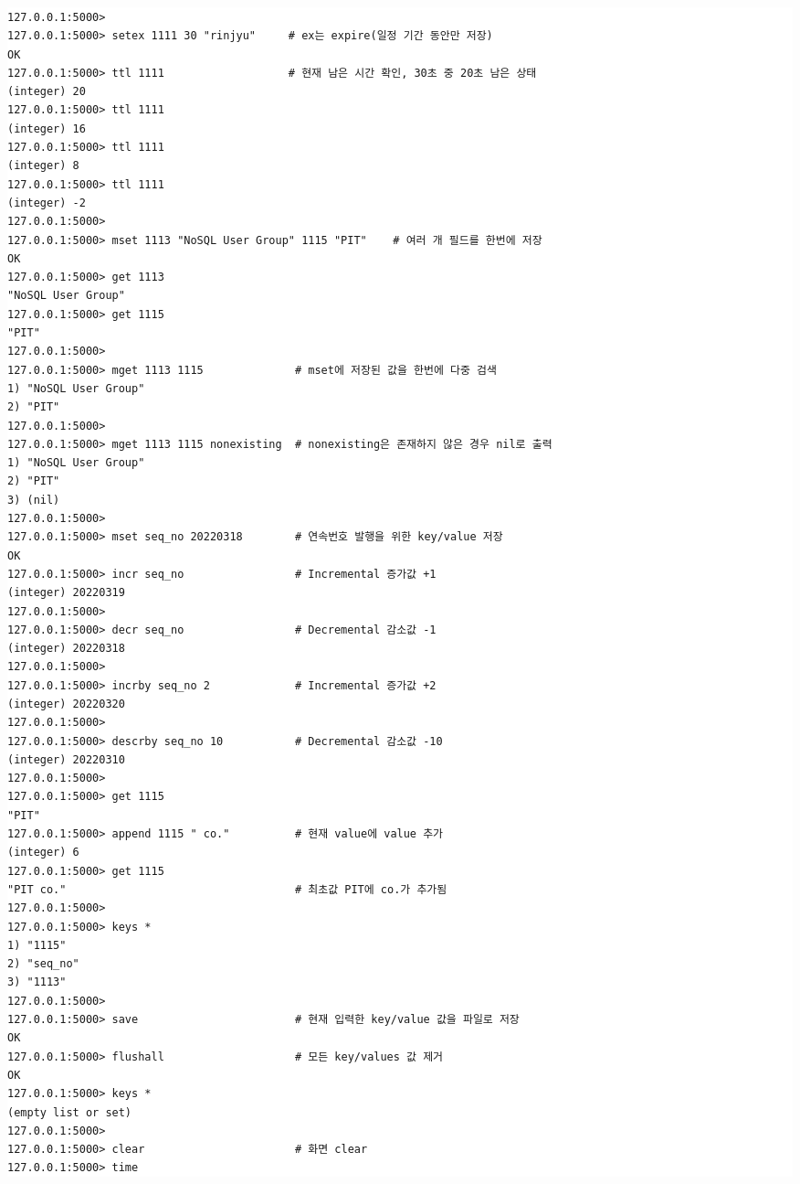 ```redis
127.0.0.1:5000>
127.0.0.1:5000> setex 1111 30 "rinjyu"     # ex는 expire(일정 기간 동안만 저장)
OK
127.0.0.1:5000> ttl 1111                   # 현재 남은 시간 확인, 30초 중 20초 남은 상태
(integer) 20
127.0.0.1:5000> ttl 1111
(integer) 16
127.0.0.1:5000> ttl 1111 
(integer) 8
127.0.0.1:5000> ttl 1111
(integer) -2
127.0.0.1:5000>
127.0.0.1:5000> mset 1113 "NoSQL User Group" 1115 "PIT"    # 여러 개 필드를 한번에 저장
OK
127.0.0.1:5000> get 1113
"NoSQL User Group"
127.0.0.1:5000> get 1115
"PIT"
127.0.0.1:5000>
127.0.0.1:5000> mget 1113 1115              # mset에 저장된 값을 한번에 다중 검색
1) "NoSQL User Group"
2) "PIT"
127.0.0.1:5000>
127.0.0.1:5000> mget 1113 1115 nonexisting  # nonexisting은 존재하지 않은 경우 nil로 출력
1) "NoSQL User Group"
2) "PIT"
3) (nil)
127.0.0.1:5000>
127.0.0.1:5000> mset seq_no 20220318        # 연속번호 발행을 위한 key/value 저장
OK
127.0.0.1:5000> incr seq_no                 # Incremental 증가값 +1
(integer) 20220319
127.0.0.1:5000>
127.0.0.1:5000> decr seq_no                 # Decremental 감소값 -1
(integer) 20220318
127.0.0.1:5000>
127.0.0.1:5000> incrby seq_no 2             # Incremental 증가값 +2
(integer) 20220320
127.0.0.1:5000>
127.0.0.1:5000> descrby seq_no 10           # Decremental 감소값 -10
(integer) 20220310
127.0.0.1:5000>
127.0.0.1:5000> get 1115
"PIT"
127.0.0.1:5000> append 1115 " co."          # 현재 value에 value 추가
(integer) 6
127.0.0.1:5000> get 1115
"PIT co."                                   # 최초값 PIT에 co.가 추가됨
127.0.0.1:5000>
127.0.0.1:5000> keys *
1) "1115"
2) "seq_no"
3) "1113"
127.0.0.1:5000>
127.0.0.1:5000> save                        # 현재 입력한 key/value 값을 파일로 저장
OK
127.0.0.1:5000> flushall                    # 모든 key/values 값 제거
OK
127.0.0.1:5000> keys *
(empty list or set)
127.0.0.1:5000>
127.0.0.1:5000> clear                       # 화면 clear
127.0.0.1:5000> time
```